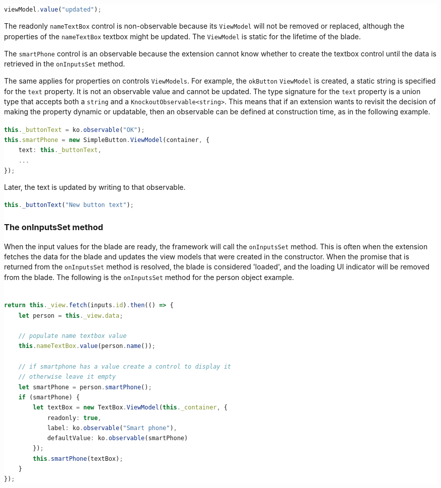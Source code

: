 ```ts
viewModel.value("updated");
```

The readonly `nameTextBox` control is non-observable because its `ViewModel` will not be removed or replaced, although the properties of the `nameTextBox` textbox might be updated. The `ViewModel` is static for the lifetime of the blade.

The `smartPhone` control  is an observable because the extension cannot know whether to create the textbox control until the data is retrieved in the `onInputsSet` method.

The same applies for properties on controls `ViewModels`. For example, the `okButton` `ViewModel` is created, a static string is specified for the `text` property. It is not an observable value and cannot be updated. The  type signature for the `text` property  is a union type that accepts both a `string` and a `KnockoutObservable<string>`. This means that if an extension wants to revisit the decision of making the property dynamic or updatable, then an observable can be defined at construction time, as in the following example.

```ts
this._buttonText = ko.observable("OK");
this.smartPhone = new SimpleButton.ViewModel(container, {
    text: this._buttonText,
    ...
});
```

Later, the text is updated by writing to that observable.

```ts
this._buttonText("New button text");
```

<a name="overview-the-oninputsset-method"></a>
### The onInputsSet method

When the input values for the blade are ready, the framework will call the `onInputsSet` method. This is often when the extension fetches the data for the blade and updates the view models that were created in the constructor. When the promise that is returned from the `onInputsSet` method is resolved, the blade is considered 'loaded', and the loading UI indicator will be removed from the blade. The following is the `onInputsSet` method for the person object example.

```typescript

return this._view.fetch(inputs.id).then(() => {
    let person = this._view.data;

    // populate name textbox value
    this.nameTextBox.value(person.name());

    // if smartphone has a value create a control to display it
    // otherwise leave it empty
    let smartPhone = person.smartPhone();
    if (smartPhone) {
        let textBox = new TextBox.ViewModel(this._container, {
            readonly: true,
            label: ko.observable("Smart phone"),
            defaultValue: ko.observable(smartPhone)
        });
        this.smartPhone(textBox);
    }
});

```
